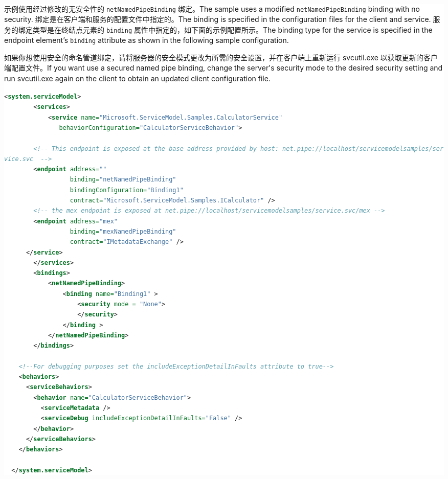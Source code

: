<span data-ttu-id="19731-116">示例使用经过修改的无安全性的 `netNamedPipeBinding` 绑定。</span><span class="sxs-lookup"><span data-stu-id="19731-116">The sample uses a modified `netNamedPipeBinding` binding with no security.</span></span> <span data-ttu-id="19731-117">绑定是在客户端和服务的配置文件中指定的。</span><span class="sxs-lookup"><span data-stu-id="19731-117">The binding is specified in the configuration files for the client and service.</span></span> <span data-ttu-id="19731-118">服务的绑定类型是在终结点元素的 `binding` 属性中指定的，如下面的示例配置所示。</span><span class="sxs-lookup"><span data-stu-id="19731-118">The binding type for the service is specified in the endpoint element’s `binding` attribute as shown in the following sample configuration.</span></span>

<span data-ttu-id="19731-119">如果你想使用安全的命名管道绑定，请将服务器的安全模式更改为所需的安全设置，并在客户端上重新运行 svcutil.exe 以获取更新的客户端配置文件。</span><span class="sxs-lookup"><span data-stu-id="19731-119">If you want use a secured named pipe binding, change the server's security mode to the desired security setting and run svcutil.exe again on the client to obtain an updated client configuration file.</span></span>

```xml
<system.serviceModel>
        <services>
            <service name="Microsoft.ServiceModel.Samples.CalculatorService"
               behaviorConfiguration="CalculatorServiceBehavior">

        <!-- This endpoint is exposed at the base address provided by host: net.pipe://localhost/servicemodelsamples/service.svc  -->
        <endpoint address=""
                  binding="netNamedPipeBinding"
                  bindingConfiguration="Binding1"
                  contract="Microsoft.ServiceModel.Samples.ICalculator" />
        <!-- the mex endpoint is exposed at net.pipe://localhost/servicemodelsamples/service.svc/mex -->
        <endpoint address="mex"
                  binding="mexNamedPipeBinding"
                  contract="IMetadataExchange" />
      </service>
        </services>
        <bindings>
            <netNamedPipeBinding>
                <binding name="Binding1" >
                    <security mode = "None">
                    </security>
                </binding >
            </netNamedPipeBinding>
        </bindings>

    <!--For debugging purposes set the includeExceptionDetailInFaults attribute to true-->
    <behaviors>
      <serviceBehaviors>
        <behavior name="CalculatorServiceBehavior">
          <serviceMetadata />
          <serviceDebug includeExceptionDetailInFaults="False" />
        </behavior>
      </serviceBehaviors>
    </behaviors>

  </system.serviceModel>
```
